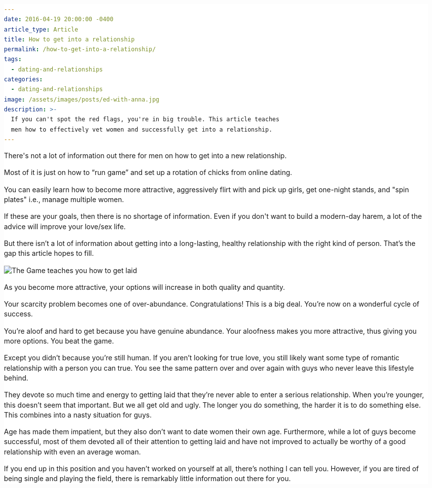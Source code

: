 ```yaml
---
date: 2016-04-19 20:00:00 -0400
article_type: Article
title: How to get into a relationship
permalink: /how-to-get-into-a-relationship/
tags: 
  - dating-and-relationships
categories: 
  - dating-and-relationships
image: /assets/images/posts/ed-with-anna.jpg
description: >-
  If you can't spot the red flags, you're in big trouble. This article teaches
  men how to effectively vet women and successfully get into a relationship.
---
```

There's not a lot of information out there for men on how to get into a new relationship.

Most of it is just on how to “run game” and set up a rotation of chicks from online dating.

You can easily learn how to become more attractive, aggressively flirt with and pick up girls, get one-night stands, and "spin plates" i.e., manage multiple women.

If these are your goals, then there is no shortage of information. Even if you don't want to build a modern-day harem, a lot of the advice will improve your love/sex life.

But there isn’t a lot of information about getting into a long-lasting, healthy relationship with the right kind of person. That’s the gap this article hopes to fill.

![The Game teaches you how to get laid](/assets/images/posts/the-game.jpg "There's a reason this book is so popular. Every guy wants to experience this at least once in his life.")

As you become more attractive, your options will increase in both quality and quantity.

Your scarcity problem becomes one of over-abundance. Congratulations\! This is a big deal. You’re now on a wonderful cycle of success.

You’re aloof and hard to get because you have genuine abundance. Your aloofness makes you more attractive, thus giving you more options. You beat the game.

Except you didn’t because you’re still human. If you aren’t looking for true love, you still likely want some type of romantic relationship with a person you can true. You see the same pattern over and over again with guys who never leave this lifestyle behind.

They devote so much time and energy to getting laid that they’re never able to enter a serious relationship. When you’re younger, this doesn’t seem that important. But we all get old and ugly. The longer you do something, the harder it is to do something else. This combines into a nasty situation for guys.

Age has made them impatient, but they also don’t want to date women their own age. Furthermore, while a lot of guys become successful, most of them devoted all of their attention to getting laid and have not improved to actually be worthy of a good relationship with even an average woman.

If you end up in this position and you haven’t worked on yourself at all, there’s nothing I can tell you. However, if you are tired of being single and playing the field, there is remarkably little information out there for you.
